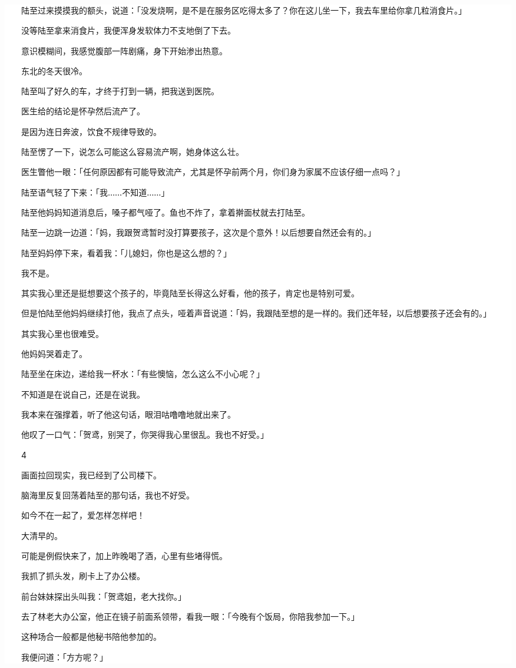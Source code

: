 &emsp;&emsp;陆至过来摸摸我的额头，说道：「没发烧啊，是不是在服务区吃得太多了？你在这儿坐一下，我去车里给你拿几粒消食片。」  
  
&emsp;&emsp;没等陆至拿来消食片，我便浑身发软体力不支地倒了下去。  
  
&emsp;&emsp;意识模糊间，我感觉腹部一阵剧痛，身下开始渗出热意。  
  
&emsp;&emsp;东北的冬天很冷。  
  
&emsp;&emsp;陆至叫了好久的车，才终于打到一辆，把我送到医院。  
  
&emsp;&emsp;医生给的结论是怀孕然后流产了。  
  
&emsp;&emsp;是因为连日奔波，饮食不规律导致的。  
  
&emsp;&emsp;陆至愣了一下，说怎么可能这么容易流产啊，她身体这么壮。  
  
&emsp;&emsp;医生瞥他一眼：「任何原因都有可能导致流产，尤其是怀孕前两个月，你们身为家属不应该仔细一点吗？」  
  
&emsp;&emsp;陆至语气轻了下来：「我……不知道……」  
  
&emsp;&emsp;陆至他妈妈知道消息后，嗓子都气哑了。鱼也不炸了，拿着擀面杖就去打陆至。  
  
&emsp;&emsp;陆至一边跳一边道：「妈，我跟贺鸢暂时没打算要孩子，这次是个意外！以后想要自然还会有的。」  
  
&emsp;&emsp;陆至妈妈停下来，看着我：「儿媳妇，你也是这么想的？」  
  
&emsp;&emsp;我不是。  
  
&emsp;&emsp;其实我心里还是挺想要这个孩子的，毕竟陆至长得这么好看，他的孩子，肯定也是特别可爱。  
  
&emsp;&emsp;但是怕陆至他妈妈继续打他，我点了点头，哑着声音说道：「妈，我跟陆至想的是一样的。我们还年轻，以后想要孩子还会有的。」  
  
&emsp;&emsp;其实我心里也很难受。  
  
&emsp;&emsp;他妈妈哭着走了。  
  
&emsp;&emsp;陆至坐在床边，递给我一杯水：「有些懊恼，怎么这么不小心呢？」  
  
&emsp;&emsp;不知道是在说自己，还是在说我。  
  
&emsp;&emsp;我本来在强撑着，听了他这句话，眼泪咕噜噜地就出来了。  
  
&emsp;&emsp;他叹了一口气：「贺鸢，别哭了，你哭得我心里很乱。我也不好受。」  
  
&emsp;&emsp;4  
  
&emsp;&emsp;画面拉回现实，我已经到了公司楼下。  
  
&emsp;&emsp;脑海里反复回荡着陆至的那句话，我也不好受。  
  
&emsp;&emsp;如今不在一起了，爱怎样怎样吧！  
  
&emsp;&emsp;大清早的。  
  
&emsp;&emsp;可能是例假快来了，加上昨晚喝了酒，心里有些堵得慌。  
  
&emsp;&emsp;我抓了抓头发，刷卡上了办公楼。  
  
&emsp;&emsp;前台妹妹探出头叫我：「贺鸢姐，老大找你。」  
  
&emsp;&emsp;去了林老大办公室，他正在镜子前面系领带，看我一眼：「今晚有个饭局，你陪我参加一下。」  
  
&emsp;&emsp;这种场合一般都是他秘书陪他参加的。  
  
&emsp;&emsp;我便问道：「方方呢？」  
  